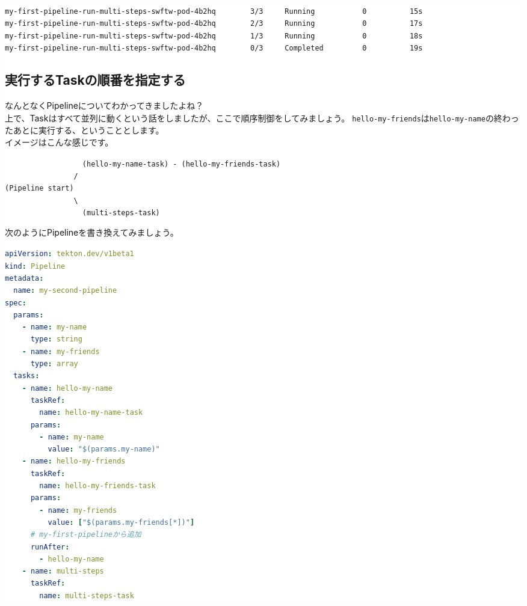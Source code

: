 ```
my-first-pipeline-run-multi-steps-swftw-pod-4b2hq        3/3     Running           0          15s
my-first-pipeline-run-multi-steps-swftw-pod-4b2hq        2/3     Running           0          17s
my-first-pipeline-run-multi-steps-swftw-pod-4b2hq        1/3     Running           0          18s
my-first-pipeline-run-multi-steps-swftw-pod-4b2hq        0/3     Completed         0          19s
```

## 実行するTaskの順番を指定する
なんとなくPipelineについてわかってきましたよね？  
上で、Taskはすべて並列に動くという話をしましたが、ここで順序制御をしてみましょう。
`hello-my-friends`は`hello-my-name`の終わったあとに実行する、ということとします。  
イメージはこんな感じです。

```
                  (hello-my-name-task) - (hello-my-friends-task)
                / 
(Pipeline start)  
                \
                  (multi-steps-task)
```

次のようにPipelineを書き換えてみましょう。

```yaml
apiVersion: tekton.dev/v1beta1
kind: Pipeline
metadata:
  name: my-second-pipeline
spec:
  params:
    - name: my-name
      type: string
    - name: my-friends
      type: array
  tasks:
    - name: hello-my-name
      taskRef:
        name: hello-my-name-task
      params:
        - name: my-name
          value: "$(params.my-name)"
    - name: hello-my-friends
      taskRef:
        name: hello-my-friends-task
      params:
        - name: my-friends
          value: ["$(params.my-friends[*])"]
      # my-first-pipelineから追加
      runAfter:
        - hello-my-name
    - name: multi-steps
      taskRef:
        name: multi-steps-task
```
